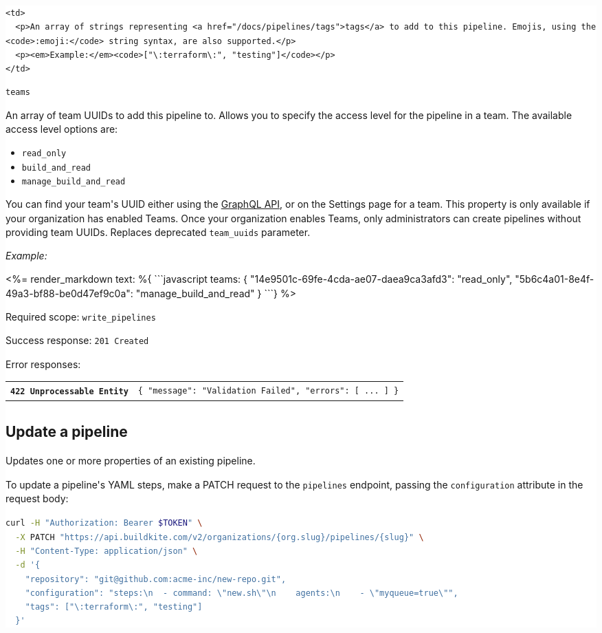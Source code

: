     <td>
      <p>An array of strings representing <a href="/docs/pipelines/tags">tags</a> to add to this pipeline. Emojis, using the <code>:emoji:</code> string syntax, are also supported.</p>
      <p><em>Example:</em><code>["\:terraform\:", "testing"]</code></p>
    </td>
  </tr>
  <tr>
    <th><code>teams</code></th>
    <td>
      <p>An array of team UUIDs to add this pipeline to. Allows you to specify the access level for the pipeline in a team. The available access level options are:
      <ul>
        <li><code>read_only</code></li>
        <li><code>build_and_read</code></li>
        <li><code>manage_build_and_read</code></li>
      </ul>
      You can find your team's UUID either using the <a href="/docs/apis/graphql-api">GraphQL API</a>, or on the Settings page for a team. This property is only available if your organization has enabled Teams. Once your organization enables Teams, only administrators can create pipelines without providing team UUIDs. Replaces deprecated <code>team_uuids</code> parameter.</p>
      <p><em>Example:</em></p>
      <%= render_markdown text: %{
```javascript
teams: {
  "14e9501c-69fe-4cda-ae07-daea9ca3afd3": "read_only",
  "5b6c4a01-8e4f-49a3-bf88-be0d47ef9c0a": "manage_build_and_read"
}
```} %>
    </td>
  </tr>
</tbody>
</table>

Required scope: `write_pipelines`

Success response: `201 Created`

Error responses:

<table class="responsive-table">
<tbody>
  <tr><th><code>422 Unprocessable Entity</code></th><td><code>{ "message": "Validation Failed", "errors": [ ... ] }</code></td></tr>
</tbody>
</table>

## Update a pipeline

Updates one or more properties of an existing pipeline.

To update a pipeline's YAML steps, make a PATCH request to the `pipelines` endpoint, passing the `configuration` attribute in the request body:


```bash
curl -H "Authorization: Bearer $TOKEN" \
  -X PATCH "https://api.buildkite.com/v2/organizations/{org.slug}/pipelines/{slug}" \
  -H "Content-Type: application/json" \
  -d '{
    "repository": "git@github.com:acme-inc/new-repo.git",
    "configuration": "steps:\n  - command: \"new.sh\"\n    agents:\n    - \"myqueue=true\"",
    "tags": ["\:terraform\:", "testing"]
  }'
```
